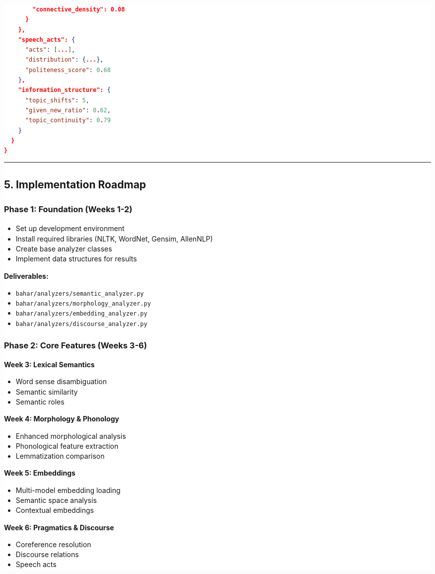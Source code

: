 ```json
        "connective_density": 0.08
      }
    },
    "speech_acts": {
      "acts": [...],
      "distribution": {...},
      "politeness_score": 0.68
    },
    "information_structure": {
      "topic_shifts": 5,
      "given_new_ratio": 0.62,
      "topic_continuity": 0.79
    }
  }
}
```

---

## 5. Implementation Roadmap

### Phase 1: Foundation (Weeks 1-2)
- Set up development environment
- Install required libraries (NLTK, WordNet, Gensim, AllenNLP)
- Create base analyzer classes
- Implement data structures for results

**Deliverables:**
- `bahar/analyzers/semantic_analyzer.py`
- `bahar/analyzers/morphology_analyzer.py`
- `bahar/analyzers/embedding_analyzer.py`
- `bahar/analyzers/discourse_analyzer.py`

### Phase 2: Core Features (Weeks 3-6)

**Week 3: Lexical Semantics**
- Word sense disambiguation
- Semantic similarity
- Semantic roles

**Week 4: Morphology & Phonology**
- Enhanced morphological analysis
- Phonological feature extraction
- Lemmatization comparison

**Week 5: Embeddings**
- Multi-model embedding loading
- Semantic space analysis
- Contextual embeddings

**Week 6: Pragmatics & Discourse**
- Coreference resolution
- Discourse relations
- Speech acts
